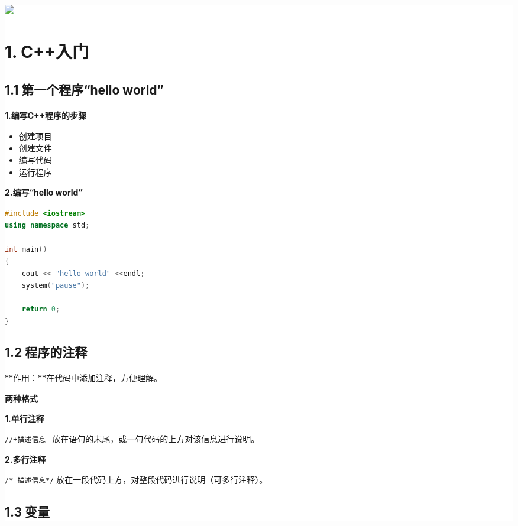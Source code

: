 

![](C:\Users\luanb\Desktop\u=1159099465,1824171929&fm=253&app=138&size=w931&n=0&f=JPG&fmt=auto.webp)



# 1. C++入门



## 1.1 第一个程序“hello world”

**1.编写C++程序的步骤**

- 创建项目
- 创建文件
- 编写代码
- 运行程序

**2.编写“hello world”**

```c++
#include <iostream>
using namespace std;

int main()
{
    cout << "hello world" <<endl;
    system("pause");
    
    return 0;
}
```







## 1.2 程序的注释

**作用：**在代码中添加注释，方便理解。

**两种格式**

**1.单行注释**

`//+描述信息 `    放在语句的末尾，或一句代码的上方对该信息进行说明。

**2.多行注释**

`/* 描述信息*/`    放在一段代码上方，对整段代码进行说明（可多行注释）。







## 1.3 变量
